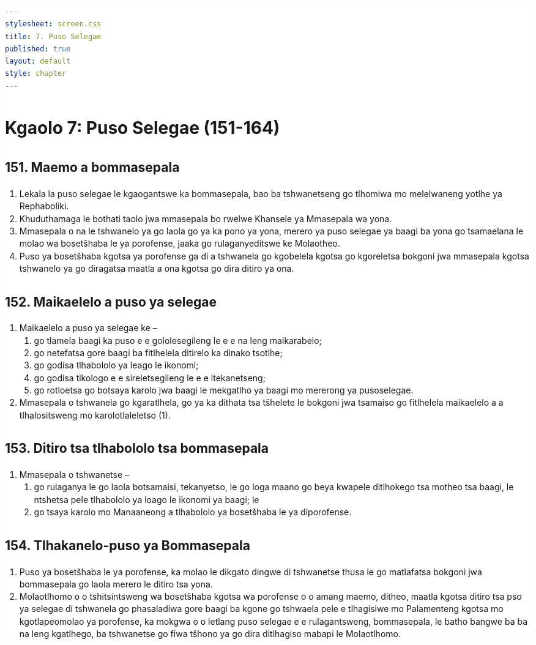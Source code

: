 ```yaml
---
stylesheet: screen.css
title: 7. Puso Selegae
published: true
layout: default
style: chapter
---
```


# Kgaolo 7: Puso Selegae (151-164)

## 151. Maemo a bommasepala

1.	Lekala la puso selegae le kgaogantswe ka bommasepala, bao ba tshwanetseng go tlhomiwa mo melelwaneng yotlhe ya Rephaboliki.
2.	Khuduthamaga le bothati taolo jwa mmasepala bo rwelwe Khansele ya Mmasepala wa yona.
3.	Mmasepala o na le tshwanelo ya go laola go ya ka pono ya yona, merero ya puso selegae ya baagi ba yona go tsamaelana le molao wa bosetšhaba le ya porofense, jaaka go rulaganyeditswe ke Molaotheo.
4.	Puso ya bosetšhaba kgotsa ya porofense ga di a tshwanela go kgobelela kgotsa go kgoreletsa bokgoni jwa mmasepala kgotsa tshwanelo ya go diragatsa maatla a ona kgotsa go dira ditiro ya ona.

## 152. Maikaelelo a puso ya selegae

1.	Maikaelelo a puso ya selegae ke –
	1.	go tlamela baagi ka puso e e gololesegileng le e e na leng maikarabelo;
	1.	go netefatsa gore baagi ba fitlhelela ditirelo ka dinako tsotlhe;
	1.	go godisa tlhabololo ya leago le ikonomi;
	1.	go godisa tikologo e e sireletsegileng le e e itekanetseng;
	1.	go rotloetsa go botsaya karolo jwa baagi le mekgatlho ya baagi mo mererong ya pusoselegae.
2.	Mmasepala o tshwanela go kgaratlhela, go ya ka dithata tsa tšhelete le bokgoni jwa tsamaiso go fitlhelela maikaelelo a a tlhalositsweng mo karolotlaleletso (1).

## 153. Ditiro tsa tlhabololo tsa bommasepala

1.	Mmasepala o tshwanetse –
	1.	go rulaganya le go laola botsamaisi, tekanyetso, le go loga maano go beya kwapele ditlhokego tsa motheo tsa baagi, le ntshetsa pele tlhabololo ya loago le ikonomi ya baagi; le
	1.	go tsaya karolo mo Manaaneong a tlhabololo ya bosetšhaba le ya diporofense.

## 154. Tlhakanelo-puso ya Bommasepala

1.	Puso ya bosetšhaba le ya porofense, ka molao le dikgato dingwe di tshwanetse thusa le go matlafatsa bokgoni jwa bommasepala go laola merero le ditiro tsa yona.
2.	Molaotlhomo o o tshitsintsweng wa bosetšhaba kgotsa wa porofense o o amang maemo, ditheo, maatla kgotsa ditiro tsa pso ya selegae di tshwanela go phasaladiwa gore baagi ba kgone go tshwaela pele e tlhagisiwe mo Palamenteng kgotsa mo kgotlapeomolao ya porofense, ka mokgwa o o letlang puso selegae e e rulagantsweng, bommasepala, le batho bangwe ba ba na leng kgatlhego, ba tshwanetse go fiwa tšhono ya go dira ditlhagiso mabapi le Molaotlhomo.
